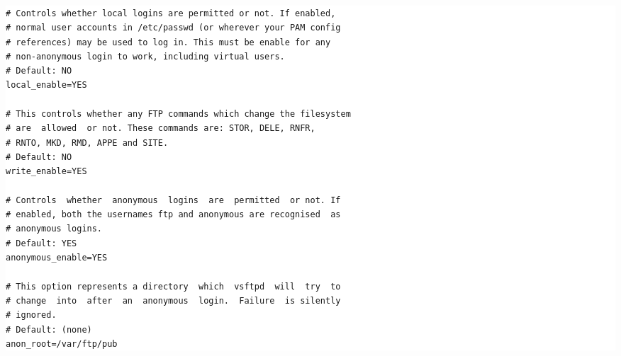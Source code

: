     # Controls whether local logins are permitted or not. If enabled,
    # normal user accounts in /etc/passwd (or wherever your PAM config
    # references) may be used to log in. This must be enable for any
    # non-anonymous login to work, including virtual users.
    # Default: NO
    local_enable=YES

    # This controls whether any FTP commands which change the filesystem
    # are  allowed  or not. These commands are: STOR, DELE, RNFR,
    # RNTO, MKD, RMD, APPE and SITE.
    # Default: NO
    write_enable=YES

    # Controls  whether  anonymous  logins  are  permitted  or not. If
    # enabled, both the usernames ftp and anonymous are recognised  as
    # anonymous logins.
    # Default: YES
    anonymous_enable=YES

    # This option represents a directory  which  vsftpd  will  try  to
    # change  into  after  an  anonymous  login.  Failure  is silently
    # ignored.
    # Default: (none)
    anon_root=/var/ftp/pub
